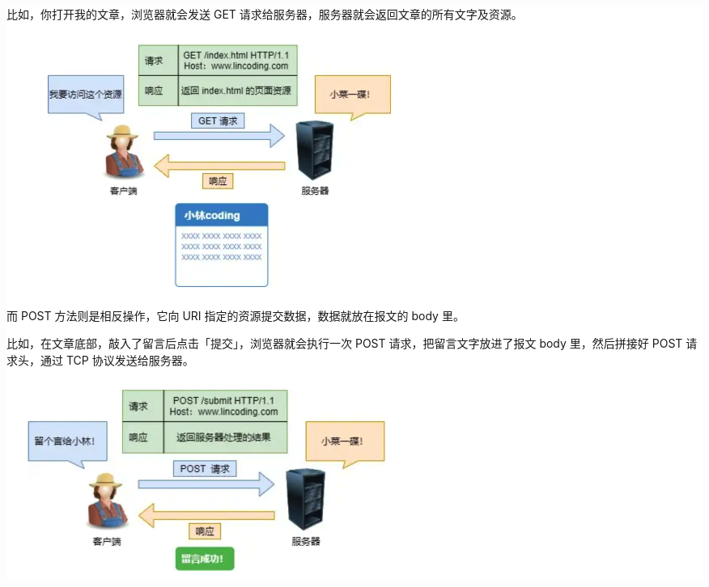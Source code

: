 比如，你打开我的文章，浏览器就会发送 GET 请求给服务器，服务器就会返回文章的所有文字及资源。

<img src="img/image-20210608172943818.png" alt="image-20210608172943818" style="zoom:50%;" />

而 POST 方法则是相反操作，它向 URI 指定的资源提交数据，数据就放在报文的 body 里。

比如，在文章底部，敲入了留言后点击「提交」，浏览器就会执行一次 POST 请求，把留言文字放进了报文 body 里，然后拼接好 POST 请求头，通过 TCP 协议发送给服务器。

<img src="img/image-20210608173030743.png" alt="image-20210608173030743" style="zoom:50%;" />

